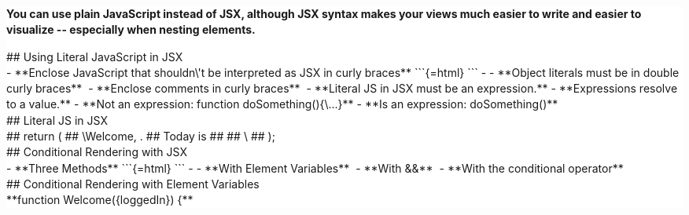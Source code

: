 **You can use plain JavaScript instead of JSX, although JSX syntax makes
your views much easier to write and easier to visualize \-- especially
when nesting elements.**
</div>
<div>
</div>
<div>
## Using Literal JavaScript in JSX
</div>
<div>
- **Enclose JavaScript that shouldn\'t be interpreted as JSX in curly braces** ```{=html} ```
-   - **Object
        literals must be in double curly braces** 
    - **Enclose
        comments in curly braces** 
- **Literal JS in JSX must be an expression.** - **Expressions resolve to a value.** - **Not an expression: function doSomething(){\...}** - **Is an expression: doSomething()** </div> <div> </div> <div> </div> <div>
## Literal JS in JSX
</div>
<div>
## return (
## \<p\>Welcome, .
## Today is
## 
## \</p\>
## );
</div>
<div>
</div>
<div>
</div>
<div>
## Conditional Rendering with JSX
</div>
<div>
- **Three Methods** ```{=html} ```
-   - **With
        Element Variables** 
    - **With
        &&** 
    - **With
        the conditional operator** 
</div>
<div>
</div>
<div>
</div>
<div>
## Conditional Rendering with Element Variables
</div>
<div>
**function Welcome({loggedIn}) {**